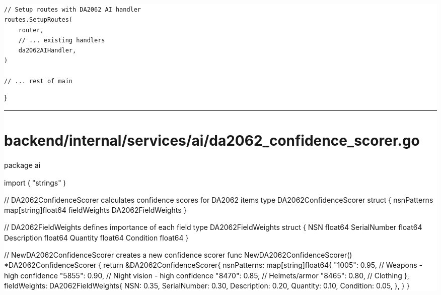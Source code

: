     // Setup routes with DA2062 AI handler
    routes.SetupRoutes(
        router,
        // ... existing handlers
        da2062AIHandler,
    )
    
    // ... rest of main
}

---
# backend/internal/services/ai/da2062_confidence_scorer.go
package ai

import (
    "strings"
)

// DA2062ConfidenceScorer calculates confidence scores for DA2062 items
type DA2062ConfidenceScorer struct {
    nsnPatterns    map[string]float64
    fieldWeights   DA2062FieldWeights
}

// DA2062FieldWeights defines importance of each field
type DA2062FieldWeights struct {
    NSN          float64
    SerialNumber float64
    Description  float64
    Quantity     float64
    Condition    float64
}

// NewDA2062ConfidenceScorer creates a new confidence scorer
func NewDA2062ConfidenceScorer() *DA2062ConfidenceScorer {
    return &DA2062ConfidenceScorer{
        nsnPatterns: map[string]float64{
            "1005": 0.95, // Weapons - high confidence
            "5855": 0.90, // Night vision - high confidence
            "8470": 0.85, // Helmets/armor
            "8465": 0.80, // Clothing
        },
        fieldWeights: DA2062FieldWeights{
            NSN:          0.35,
            SerialNumber: 0.30,
            Description:  0.20,
            Quantity:     0.10,
            Condition:    0.05,
        },
    }
}
